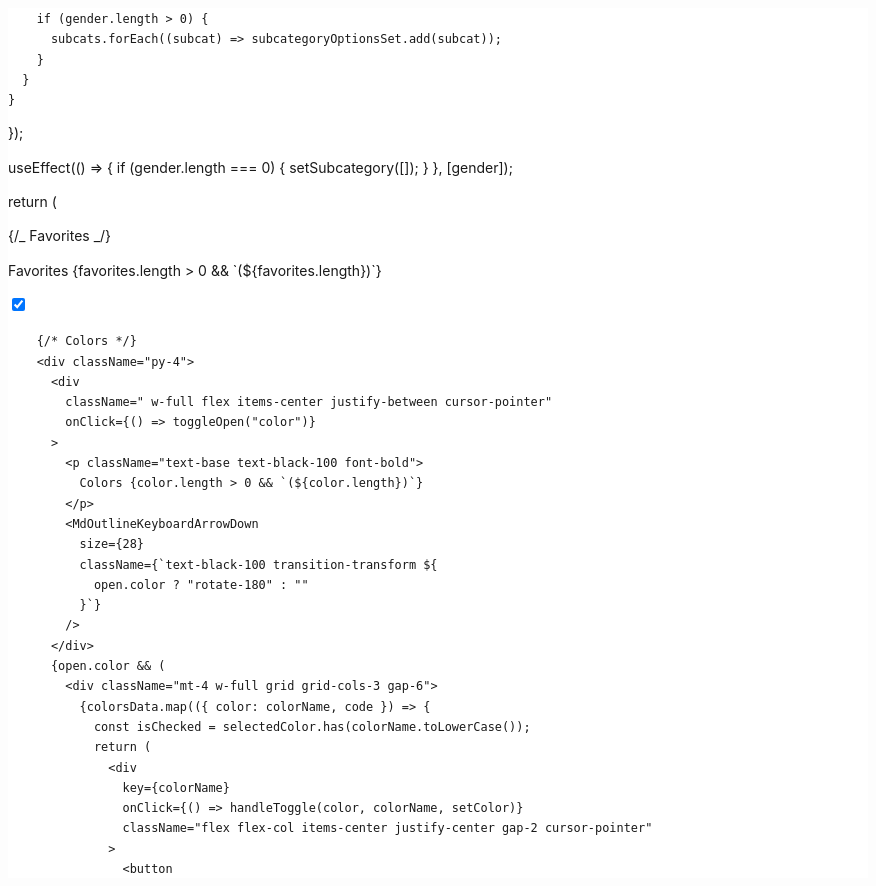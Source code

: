         if (gender.length > 0) {
          subcats.forEach((subcat) => subcategoryOptionsSet.add(subcat));
        }
      }
    }

});

useEffect(() => {
if (gender.length === 0) {
setSubcategory([]);
}
}, [gender]);

return (
<div className="pr-4 overflow-y-scroll h-screen flex flex-col max-lg:overflow-y-hidden">
<div className="relative">
{/_ Favorites _/}
<div className="pt-4 pb-8">
<div className="w-full flex items-center justify-between cursor-pointer">
<p className="text-base text-black-100 font-bold">
Favorites {favorites.length > 0 && `(${favorites.length})`}
</p>
<div className="relative inline-block w-12 h-6">
<input
                type="checkbox"
                checked={useFilterStore.getState().favoritesOnly}
                onChange={useFilterStore.getState().toggleFavoritesOnly}
                className="peer appearance-none w-12 h-6 bg-slate-100 rounded-full checked:bg-black-100 cursor-pointer transition-colors duration-300"
              />
<label className="absolute top-0.5 left-0.5 w-5 h-5 bg-white-100 rounded-full border border-border-100 shadow-sm transition-transform duration-300 peer-checked:translate-x-6 peer-checked:border-border-100 cursor-pointer"></label>
</div>
</div>
</div>

        {/* Colors */}
        <div className="py-4">
          <div
            className=" w-full flex items-center justify-between cursor-pointer"
            onClick={() => toggleOpen("color")}
          >
            <p className="text-base text-black-100 font-bold">
              Colors {color.length > 0 && `(${color.length})`}
            </p>
            <MdOutlineKeyboardArrowDown
              size={28}
              className={`text-black-100 transition-transform ${
                open.color ? "rotate-180" : ""
              }`}
            />
          </div>
          {open.color && (
            <div className="mt-4 w-full grid grid-cols-3 gap-6">
              {colorsData.map(({ color: colorName, code }) => {
                const isChecked = selectedColor.has(colorName.toLowerCase());
                return (
                  <div
                    key={colorName}
                    onClick={() => handleToggle(color, colorName, setColor)}
                    className="flex flex-col items-center justify-center gap-2 cursor-pointer"
                  >
                    <button